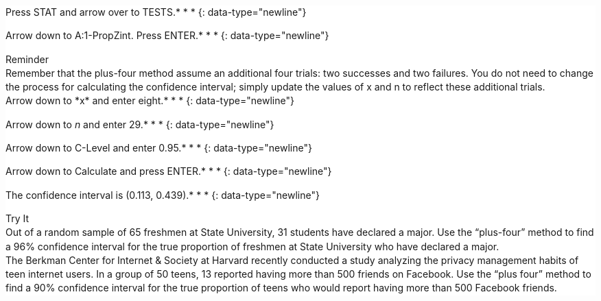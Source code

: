 <div data-type="note" data-has-label="true" class="statistics calculator" data-label="" markdown="1">
Press STAT and arrow over to TESTS.* * *
{: data-type="newline"}

 Arrow down to A:1-PropZint. Press ENTER.* * *
{: data-type="newline"}

<div data-type="note" data-has-label="true" data-label="" markdown="1">
<div data-type="title">
Reminder
</div>
Remember that the plus-four method assume an additional four trials: two successes and two failures. You do not need to change the process for calculating the confidence interval; simply update the values of x and n to reflect these additional trials.

</div>
Arrow down to *x* and enter eight.* * *
{: data-type="newline"}

 Arrow down to *n* and enter 29.* * *
{: data-type="newline"}

 Arrow down to C-Level and enter 0.95.* * *
{: data-type="newline"}

 Arrow down to Calculate and press ENTER.* * *
{: data-type="newline"}

 The confidence interval is (0.113, 0.439).* * *
{: data-type="newline"}

</div>
</div>
</div>
</div>

<div data-type="note" data-has-label="true" class="statistics try" data-label="">
<div data-type="title">
Try It
</div>
<div data-type="exercise" id="eip-479">
<div data-type="problem" id="eip-517" markdown="1">
Out of a random sample of 65 freshmen at State University, 31 students have declared a major. Use the “plus-four” method to find a 96% confidence interval for the true proportion of freshmen at State University who have declared a major.

</div>
</div>
</div>

<div data-type="example" id="eip-251">
<div data-type="exercise" id="eip-790">
<div data-type="problem" id="eip-4" markdown="1">
The Berkman Center for Internet &amp; Society at Harvard recently conducted a study analyzing the privacy management habits of teen internet users. In a group of 50 teens, 13 reported having more than 500 friends on Facebook. Use the “plus four” method to find a 90% confidence interval for the true proportion of teens who would report having more than 500 Facebook friends.
